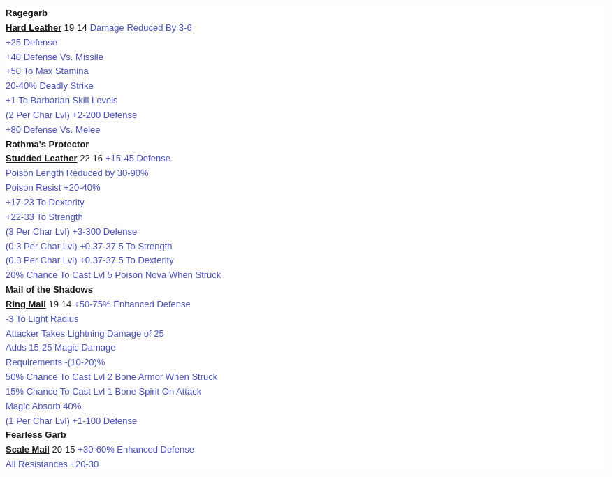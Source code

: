 <tr>
<td align="center" bgcolor="#101010"><font face="arial,helvetica" size="-1"><b>Ragegarb<br>
<a href="https://www.EasternSun300.github.io/ItemDB/Items/es3armo#arm">Hard Leather</a>
</b></font></td>
<td align="center" bgcolor="#101010"><font face="arial,helvetica" size="-1">19</font></td>
<td align="center" bgcolor="#101010"><font face="arial,helvetica" size="-1">14</font></td>
<td align="center" bgcolor="#101010"><font face="arial,helvetica" size="-1"><font color="4850B8">
Damage Reduced By 3-6<br>
+25 Defense<br>
+40 Defense Vs. Missile<br>
+50 To Max Stamina<br>
20-40% Deadly Strike<br>
+1 To Barbarian Skill Levels<br>
(2 Per Char Lvl) +2-200 Defense<br>
+80 Defense Vs. Melee<br>
</font></font></td>
</tr>
<tr>
<td align="center" bgcolor="#101010"><font face="arial,helvetica" size="-1"><b>Rathma's Protector<br>
<a href="https://www.EasternSun300.github.io/ItemDB/Items/es3armo#arm">Studded Leather</a>
</b></font></td>
<td align="center" bgcolor="#101010"><font face="arial,helvetica" size="-1">22</font></td>
<td align="center" bgcolor="#101010"><font face="arial,helvetica" size="-1">16</font></td>
<td align="center" bgcolor="#101010"><font face="arial,helvetica" size="-1"><font color="4850B8">
+15-45 Defense<br>
Poison Length Reduced by 30-90%<br>
Poison Resist +20-40%<br>
+17-23 To Dexterity<br>
+22-33 To Strength<br>
(3 Per Char Lvl) +3-300 Defense<br>
(0.3 Per Char Lvl) +0.37-37.5 To Strength<br>
(0.3 Per Char Lvl) +0.37-37.5 To Dexterity<br>
20% Chance To Cast Lvl 5 Poison Nova When Struck<br>
</font></font></td>
</tr>
<tr>
<td align="center" bgcolor="#101010"><font face="arial,helvetica" size="-1"><b>Mail of the Shadows<br>
<a href="https://www.EasternSun300.github.io/ItemDB/Items/es3armo#arm">Ring Mail</a>
</b></font></td>
<td align="center" bgcolor="#101010"><font face="arial,helvetica" size="-1">19</font></td>
<td align="center" bgcolor="#101010"><font face="arial,helvetica" size="-1">14</font></td>
<td align="center" bgcolor="#101010"><font face="arial,helvetica" size="-1"><font color="4850B8">
+50-75% Enhanced Defense<br>
-3 To Light Radius<br>
Attacker Takes Lightning Damage of 25<br>
Adds 15-25 Magic Damage<br>
Requirements -(10-20)%<br>
50% Chance To Cast Lvl 2 Bone Armor When Struck<br>
15% Chance To Cast Lvl 1 Bone Spirit On Attack<br>
Magic Absorb 40%<br>
(1 Per Char Lvl) +1-100 Defense<br>
</font></font></td>
</tr>
<tr>
<td align="center" bgcolor="#101010"><font face="arial,helvetica" size="-1"><b>Fearless Garb<br>
<a href="https://www.EasternSun300.github.io/ItemDB/Items/es3armo#arm">Scale Mail</a>
</b></font></td>
<td align="center" bgcolor="#101010"><font face="arial,helvetica" size="-1">20</font></td>
<td align="center" bgcolor="#101010"><font face="arial,helvetica" size="-1">15</font></td>
<td align="center" bgcolor="#101010"><font face="arial,helvetica" size="-1"><font color="4850B8">
+30-60% Enhanced Defense<br>
All Resistances +20-30<br>